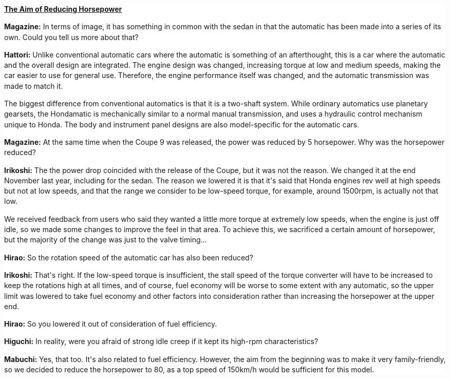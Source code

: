 <b><u>The Aim of Reducing Horsepower</b></u>



<b>Magazine:</b> In terms of image, it has something in common with the sedan in that the automatic has been made into a series of its own. Could you tell us more about that?



<b>Hattori:</b> Unlike conventional automatic cars where the automatic is something of an afterthought, this is a car where the automatic and the overall design are integrated. The engine design was changed, increasing torque at low and medium speeds, making the car easier to use for general use. Therefore, the engine performance itself was changed, and the automatic transmission was made to match it. 



The biggest difference from conventional automatics is that it is a two-shaft system. While ordinary automatics use planetary gearsets, the Hondamatic is mechanically similar to a normal manual transmission, and uses a hydraulic control mechanism unique to Honda. The body and instrument panel designs are also model-specific for the automatic cars.



<b>Magazine:</b> At the same time when the Coupe 9 was released, the power was reduced by 5 horsepower. Why was the horsepower reduced?



<b>Irikoshi:</b> The the power drop coincided with the release of the Coupe, but it was not the reason. We changed it at the end November last year, including for the sedan. The reason we lowered it is that it's said that Honda engines rev well at high speeds but not at low speeds, and that the range we consider to be low-speed torque, for example, around 1500rpm, is actually not that low.



We received feedback from users who said they wanted a little more torque at extremely low speeds, when the engine is just off idle, so we made some changes to improve the feel in that area. To achieve this, we sacrificed a certain amount of horsepower, but the majority of the change was just to the valve timing...



<b>Hirao:</b> So the rotation speed of the automatic car has also been reduced?



<b>Irikoshi:</b> That's right. If the low-speed torque is insufficient, the stall speed of the torque converter will have to be increased to keep the rotations high at all times, and of course, fuel economy will be worse to some extent with any automatic, so the upper limit was lowered to take fuel economy and other factors into consideration rather than increasing the horsepower at the upper end.



<b>Hirao:</b> So you lowered it out of consideration of fuel efficiency.



<b>Higuchi:</b> In reality, were you afraid of strong idle creep if it kept its high-rpm characteristics?



<b>Mabuchi:</b> Yes, that too. It's also related to fuel efficiency. However, the aim from the beginning was to make it very family-friendly, so we decided to reduce the horsepower to 80, as a top speed of 150km/h would be sufficient for this model.
